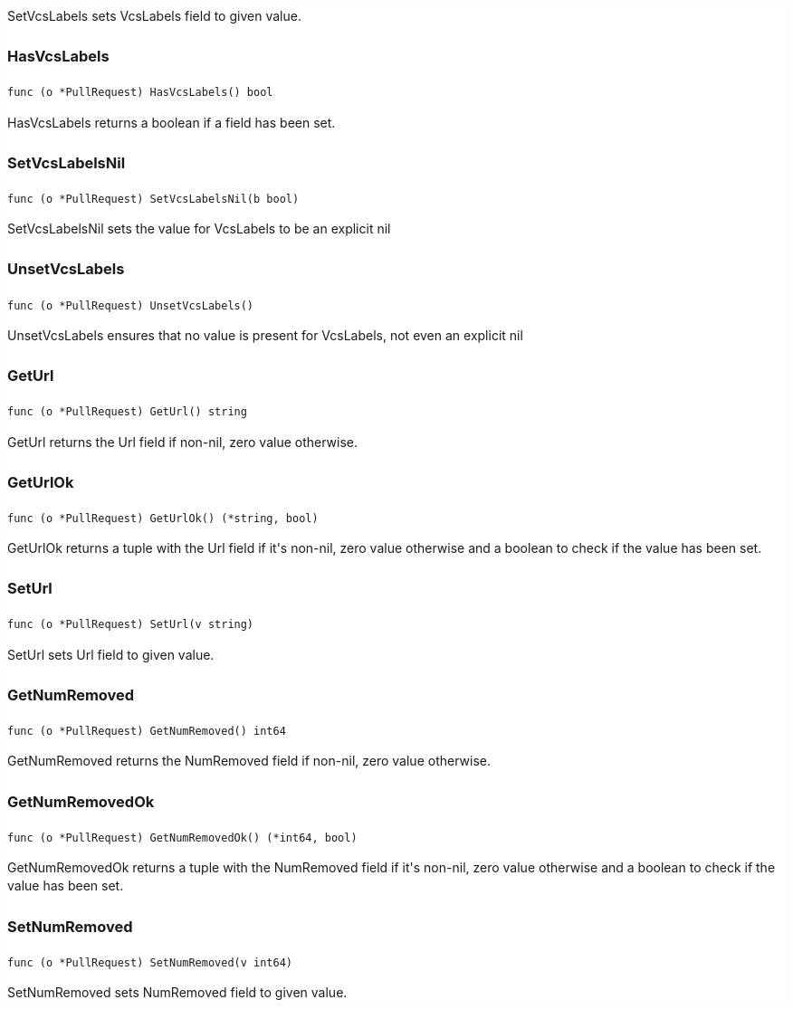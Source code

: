 SetVcsLabels sets VcsLabels field to given value.

### HasVcsLabels

`func (o *PullRequest) HasVcsLabels() bool`

HasVcsLabels returns a boolean if a field has been set.

### SetVcsLabelsNil

`func (o *PullRequest) SetVcsLabelsNil(b bool)`

 SetVcsLabelsNil sets the value for VcsLabels to be an explicit nil

### UnsetVcsLabels
`func (o *PullRequest) UnsetVcsLabels()`

UnsetVcsLabels ensures that no value is present for VcsLabels, not even an explicit nil
### GetUrl

`func (o *PullRequest) GetUrl() string`

GetUrl returns the Url field if non-nil, zero value otherwise.

### GetUrlOk

`func (o *PullRequest) GetUrlOk() (*string, bool)`

GetUrlOk returns a tuple with the Url field if it's non-nil, zero value otherwise
and a boolean to check if the value has been set.

### SetUrl

`func (o *PullRequest) SetUrl(v string)`

SetUrl sets Url field to given value.


### GetNumRemoved

`func (o *PullRequest) GetNumRemoved() int64`

GetNumRemoved returns the NumRemoved field if non-nil, zero value otherwise.

### GetNumRemovedOk

`func (o *PullRequest) GetNumRemovedOk() (*int64, bool)`

GetNumRemovedOk returns a tuple with the NumRemoved field if it's non-nil, zero value otherwise
and a boolean to check if the value has been set.

### SetNumRemoved

`func (o *PullRequest) SetNumRemoved(v int64)`

SetNumRemoved sets NumRemoved field to given value.
